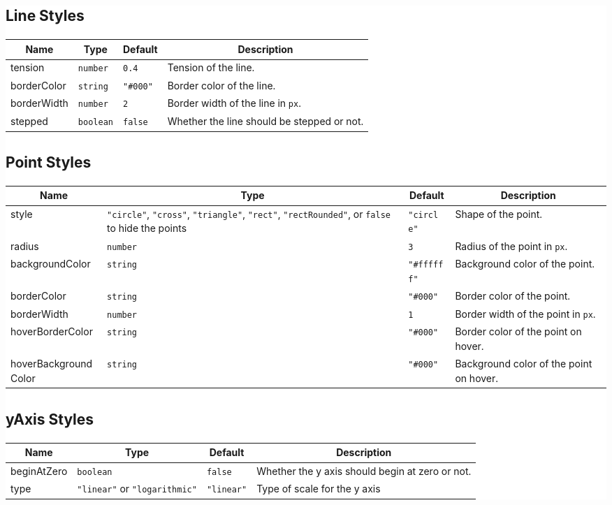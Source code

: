 ## Line Styles

| Name        | Type      | Default  | Description                                |
| ----------- | --------- | -------- | ------------------------------------------ |
| tension     | `number`  | `0.4`    | Tension of the line.                       |
| borderColor | `string`  | `"#000"` | Border color of the line.                  |
| borderWidth | `number`  | `2`      | Border width of the line in `px`.          |
| stepped     | `boolean` | `false`  | Whether the line should be stepped or not. |

## Point Styles

| Name                 | Type                                                                                          | Default     | Description                             |
| -------------------- | --------------------------------------------------------------------------------------------- | ----------- | --------------------------------------- |
| style                | `"circle"`, `"cross"`, `"triangle"`, `"rect"`, `"rectRounded"`, or `false` to hide the points | `"circle"`  | Shape of the point.                     |
| radius               | `number`                                                                                      | `3`         | Radius of the point in `px`.            |
| backgroundColor      | `string`                                                                                      | `"#ffffff"` | Background color of the point.          |
| borderColor          | `string`                                                                                      | `"#000"`    | Border color of the point.              |
| borderWidth          | `number`                                                                                      | `1`         | Border width of the point in `px`.      |
| hoverBorderColor     | `string`                                                                                      | `"#000"`    | Border color of the point on hover.     |
| hoverBackgroundColor | `string`                                                                                      | `"#000"`    | Background color of the point on hover. |

## yAxis Styles

| Name        | Type                          | Default    | Description                                     |
| ----------- | ----------------------------- | ---------- | ----------------------------------------------- |
| beginAtZero | `boolean`                     | `false`    | Whether the y axis should begin at zero or not. |
| type        | `"linear"` or `"logarithmic"` | `"linear"` | Type of scale for the y axis                    |
